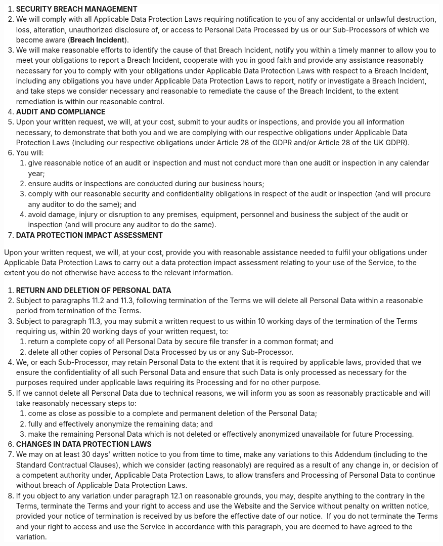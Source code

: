 
1. **SECURITY BREACH MANAGEMENT**
1. We will comply with all Applicable Data Protection Laws requiring notification to you of any accidental or unlawful destruction, loss, alteration, unauthorized disclosure of, or access to Personal Data Processed by us or our Sub-Processors of which we become aware (**Breach Incident**).&nbsp;&nbsp;
2. We will make reasonable efforts to identify the cause of that Breach Incident, notify you within a timely manner to allow you to meet your obligations to report a Breach Incident, cooperate with you in good faith and provide any assistance reasonably necessary for you to comply with your obligations under Applicable Data Protection Laws with respect to a Breach Incident, including any obligations you have under Applicable Data Protection Laws to report, notify or investigate a Breach Incident, and take steps we consider necessary and reasonable to remediate the cause of the Breach Incident, to the extent remediation is within our reasonable control.&nbsp;&nbsp;
2. **AUDIT AND COMPLIANCE**
1. Upon your written request, we will, at your cost, submit to your audits or inspections, and provide you all information necessary, to demonstrate that both you and we are complying with our respective obligations under Applicable Data Protection Laws (including our respective obligations under Article 28 of the GDPR and/or Article 28 of the UK GDPR).&nbsp;
2. You will:
    1. give reasonable notice of an audit or inspection and must not conduct more than one audit or inspection in any calendar year;
    2. ensure audits or inspections are conducted during our business hours;
    3. comply with our reasonable security and confidentiality obligations in respect of the audit or inspection (and will procure any auditor to do the same); and
    4. avoid damage, injury or disruption to any premises, equipment, personnel and business the subject of the audit or inspection (and will procure any auditor to do the same).
3. **DATA PROTECTION IMPACT ASSESSMENT**


Upon your written request, we will, at your cost, provide
you with reasonable assistance needed to fulfil your
obligations under Applicable Data Protection Laws to carry
out a data protection impact assessment relating to your
use of the Service, to the extent you do not otherwise have
access to the relevant information.&nbsp;


1. **RETURN AND DELETION OF PERSONAL DATA&nbsp;**
1. Subject to paragraphs 11.2 and 11.3, following termination of the Terms we will delete all Personal Data within a reasonable period from termination of the Terms.&nbsp;&nbsp;
2. Subject to paragraph 11.3, you may submit a written request to us within 10 working days of the termination of the Terms requiring us, within 20 working days of your written request, to:
    1. return a complete copy of all Personal Data by secure file transfer in a common format; and
    2. delete all other copies of Personal Data Processed by us or any Sub-Processor.&nbsp;&nbsp;
3. We, or each Sub-Processor, may retain Personal Data to the extent that it is required by applicable laws, provided that we ensure the confidentiality of all such Personal Data and ensure that such Data is only processed as necessary for the purposes required under applicable laws requiring its Processing and for no other purpose.&nbsp;
4. If we cannot delete all Personal Data due to technical reasons, we will inform you as soon as reasonably practicable and will take reasonably necessary steps to:
    1. come as close as possible to a complete and permanent deletion of the Personal Data;
    2. fully and effectively anonymize the remaining data; and
    3. make the remaining Personal Data which is not deleted or effectively anonymized unavailable for future Processing.&nbsp;
2. **CHANGES IN DATA PROTECTION LAWS**
1. We may on at least 30 days' written notice to you from time to time, make any variations to this Addendum (including to the Standard Contractual Clauses), which we consider (acting reasonably) are required as a result of any change in, or decision of a competent authority under, Applicable Data Protection Laws, to allow transfers and Processing of Personal Data to continue without breach of Applicable Data Protection Laws.
2. If you object to any variation under paragraph 12.1 on reasonable grounds, you may, despite anything to the contrary in the Terms, terminate the Terms and your right to access and use the Website and the Service without penalty on written notice, provided your notice of termination is received by us before the effective date of our notice.&nbsp; If you do not terminate the Terms and your right to access and use the Service in accordance with this paragraph, you are deemed to have agreed to the variation.&nbsp;&nbsp;